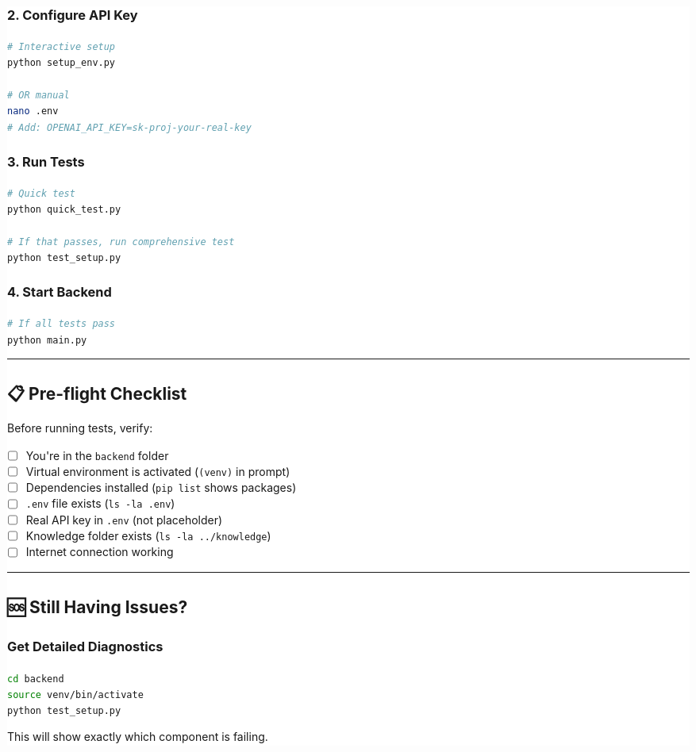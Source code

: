 ### 2. Configure API Key
```bash
# Interactive setup
python setup_env.py

# OR manual
nano .env
# Add: OPENAI_API_KEY=sk-proj-your-real-key
```

### 3. Run Tests
```bash
# Quick test
python quick_test.py

# If that passes, run comprehensive test
python test_setup.py
```

### 4. Start Backend
```bash
# If all tests pass
python main.py
```

---

## 📋 Pre-flight Checklist

Before running tests, verify:

- [ ] You're in the `backend` folder
- [ ] Virtual environment is activated (`(venv)` in prompt)
- [ ] Dependencies installed (`pip list` shows packages)
- [ ] `.env` file exists (`ls -la .env`)
- [ ] Real API key in `.env` (not placeholder)
- [ ] Knowledge folder exists (`ls -la ../knowledge`)
- [ ] Internet connection working

---

## 🆘 Still Having Issues?

### Get Detailed Diagnostics
```bash
cd backend
source venv/bin/activate
python test_setup.py
```

This will show exactly which component is failing.
